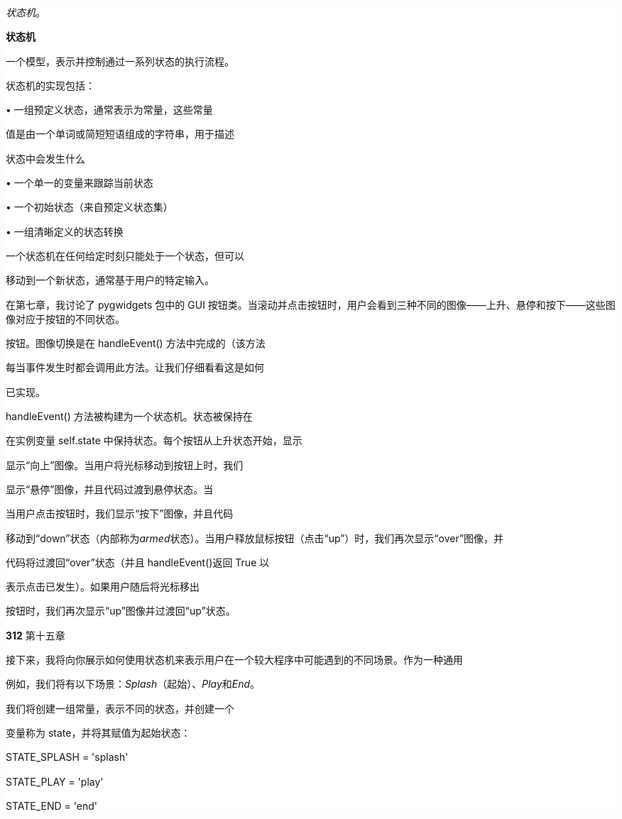 *状态机*。

**状态机**

一个模型，表示并控制通过一系列状态的执行流程。

状态机的实现包括：

• 一组预定义状态，通常表示为常量，这些常量

值是由一个单词或简短短语组成的字符串，用于描述

状态中会发生什么

• 一个单一的变量来跟踪当前状态

• 一个初始状态（来自预定义状态集）

• 一组清晰定义的状态转换

一个状态机在任何给定时刻只能处于一个状态，但可以

移动到一个新状态，通常基于用户的特定输入。

在第七章，我讨论了 pygwidgets 包中的 GUI 按钮类。当滚动并点击按钮时，用户会看到三种不同的图像——上升、悬停和按下——这些图像对应于按钮的不同状态。

按钮。图像切换是在 handleEvent() 方法中完成的（该方法

每当事件发生时都会调用此方法。让我们仔细看看这是如何

已实现。

handleEvent() 方法被构建为一个状态机。状态被保持在

在实例变量 self.state 中保持状态。每个按钮从上升状态开始，显示

显示“向上”图像。当用户将光标移动到按钮上时，我们

显示“悬停”图像，并且代码过渡到悬停状态。当

当用户点击按钮时，我们显示“按下”图像，并且代码

移动到“down”状态（内部称为*armed*状态）。当用户释放鼠标按钮（点击“up”）时，我们再次显示“over”图像，并

代码将过渡回“over”状态（并且 handleEvent()返回 True 以

表示点击已发生）。如果用户随后将光标移出

按钮时，我们再次显示“up”图像并过渡回“up”状态。

**312** 第十五章

接下来，我将向你展示如何使用状态机来表示用户在一个较大程序中可能遇到的不同场景。作为一种通用

例如，我们将有以下场景：*Splash*（起始）、*Play*和*End*。

我们将创建一组常量，表示不同的状态，并创建一个

变量称为 state，并将其赋值为起始状态：

STATE_SPLASH = 'splash'

STATE_PLAY = 'play'

STATE_END = 'end'
